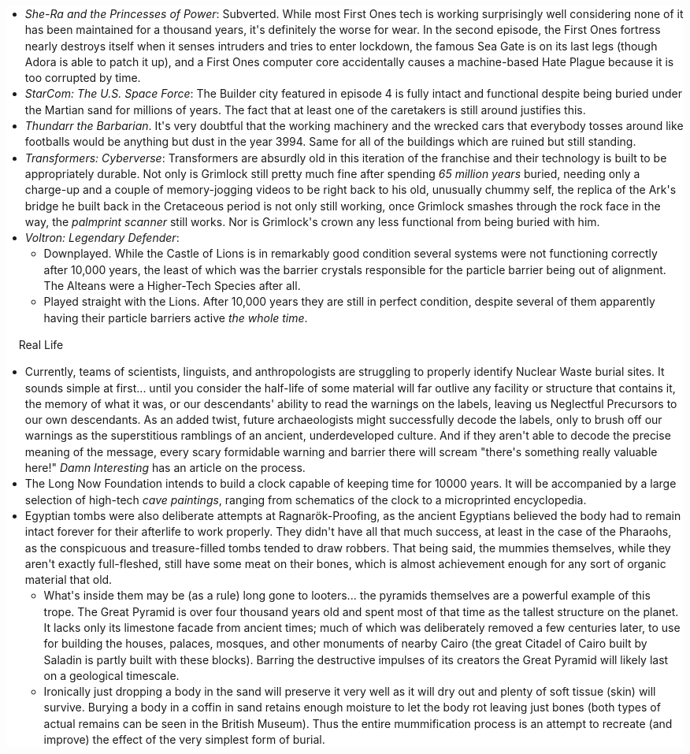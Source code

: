 -   _She-Ra and the Princesses of Power_: Subverted. While most First Ones tech is working surprisingly well considering none of it has been maintained for a thousand years, it's definitely the worse for wear. In the second episode, the First Ones fortress nearly destroys itself when it senses intruders and tries to enter lockdown, the famous Sea Gate is on its last legs (though Adora is able to patch it up), and a First Ones computer core accidentally causes a machine-based Hate Plague because it is too corrupted by time.
-   _StarCom: The U.S. Space Force_: The Builder city featured in episode 4 is fully intact and functional despite being buried under the Martian sand for millions of years. The fact that at least one of the caretakers is still around justifies this.
-   _Thundarr the Barbarian_. It's very doubtful that the working machinery and the wrecked cars that everybody tosses around like footballs would be anything but dust in the year 3994. Same for all of the buildings which are ruined but still standing.
-   _Transformers: Cyberverse_: Transformers are absurdly old in this iteration of the franchise and their technology is built to be appropriately durable. Not only is Grimlock still pretty much fine after spending _65 million years_ buried, needing only a charge-up and a couple of memory-jogging videos to be right back to his old, unusually chummy self, the replica of the Ark's bridge he built back in the Cretaceous period is not only still working, once Grimlock smashes through the rock face in the way, the _palmprint scanner_ still works. Nor is Grimlock's crown any less functional from being buried with him.
-   _Voltron: Legendary Defender_:
    -   Downplayed. While the Castle of Lions is in remarkably good condition several systems were not functioning correctly after 10,000 years, the least of which was the barrier crystals responsible for the particle barrier being out of alignment. The Alteans were a Higher-Tech Species after all.
    -   Played straight with the Lions. After 10,000 years they are still in perfect condition, despite several of them apparently having their particle barriers active _the whole time_.

    Real Life 

-   Currently, teams of scientists, linguists, and anthropologists are struggling to properly identify Nuclear Waste burial sites. It sounds simple at first... until you consider the half-life of some material will far outlive any facility or structure that contains it, the memory of what it was, or our descendants' ability to read the warnings on the labels, leaving us Neglectful Precursors to our own descendants. As an added twist, future archaeologists might successfully decode the labels, only to brush off our warnings as the superstitious ramblings of an ancient, underdeveloped culture. And if they aren't able to decode the precise meaning of the message, every scary formidable warning and barrier there will scream "there's something really valuable here!" _Damn Interesting_ has an article on the process.
-   The Long Now Foundation intends to build a clock capable of keeping time for 10000 years. It will be accompanied by a large selection of high-tech _cave paintings_, ranging from schematics of the clock to a microprinted encyclopedia.
-   Egyptian tombs were also deliberate attempts at Ragnarök-Proofing, as the ancient Egyptians believed the body had to remain intact forever for their afterlife to work properly. They didn't have all that much success, at least in the case of the Pharaohs, as the conspicuous and treasure-filled tombs tended to draw robbers. That being said, the mummies themselves, while they aren't exactly full-fleshed, still have some meat on their bones, which is almost achievement enough for any sort of organic material that old.
    -   What's inside them may be (as a rule) long gone to looters... the pyramids themselves are a powerful example of this trope. The Great Pyramid is over four thousand years old and spent most of that time as the tallest structure on the planet. It lacks only its limestone facade from ancient times; much of which was deliberately removed a few centuries later, to use for building the houses, palaces, mosques, and other monuments of nearby Cairo (the great Citadel of Cairo built by Saladin is partly built with these blocks). Barring the destructive impulses of its creators the Great Pyramid will likely last on a geological timescale.
    -   Ironically just dropping a body in the sand will preserve it very well as it will dry out and plenty of soft tissue (skin) will survive. Burying a body in a coffin in sand retains enough moisture to let the body rot leaving just bones (both types of actual remains can be seen in the British Museum). Thus the entire mummification process is an attempt to recreate (and improve) the effect of the very simplest form of burial.